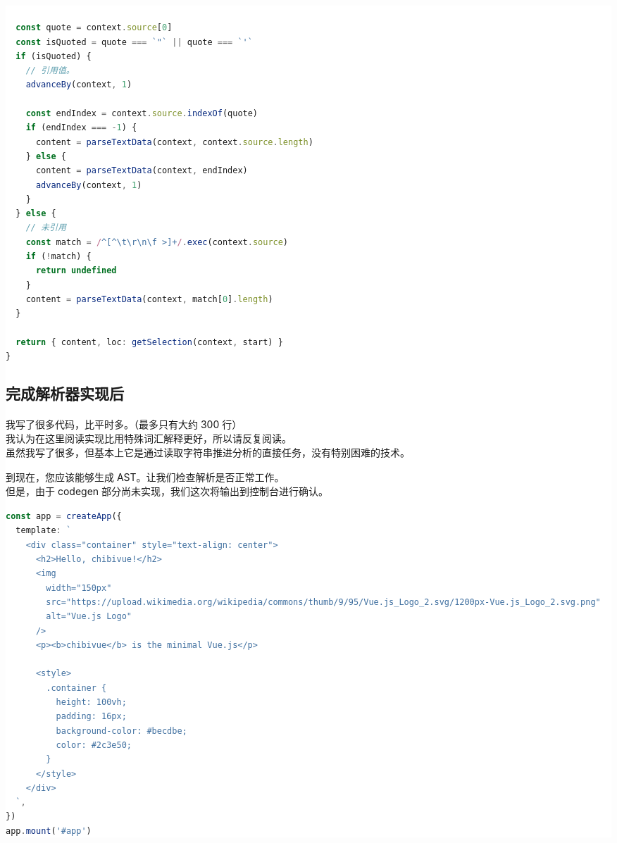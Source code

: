 ```ts

  const quote = context.source[0]
  const isQuoted = quote === `"` || quote === `'`
  if (isQuoted) {
    // 引用值。
    advanceBy(context, 1)

    const endIndex = context.source.indexOf(quote)
    if (endIndex === -1) {
      content = parseTextData(context, context.source.length)
    } else {
      content = parseTextData(context, endIndex)
      advanceBy(context, 1)
    }
  } else {
    // 未引用
    const match = /^[^\t\r\n\f >]+/.exec(context.source)
    if (!match) {
      return undefined
    }
    content = parseTextData(context, match[0].length)
  }

  return { content, loc: getSelection(context, start) }
}
```

## 完成解析器实现后

我写了很多代码，比平时多。（最多只有大约 300 行）\
我认为在这里阅读实现比用特殊词汇解释更好，所以请反复阅读。\
虽然我写了很多，但基本上它是通过读取字符串推进分析的直接任务，没有特别困难的技术。

到现在，您应该能够生成 AST。让我们检查解析是否正常工作。\
但是，由于 codegen 部分尚未实现，我们这次将输出到控制台进行确认。

```ts
const app = createApp({
  template: `
    <div class="container" style="text-align: center">
      <h2>Hello, chibivue!</h2>
      <img
        width="150px"
        src="https://upload.wikimedia.org/wikipedia/commons/thumb/9/95/Vue.js_Logo_2.svg/1200px-Vue.js_Logo_2.svg.png"
        alt="Vue.js Logo"
      />
      <p><b>chibivue</b> is the minimal Vue.js</p>

      <style>
        .container {
          height: 100vh;
          padding: 16px;
          background-color: #becdbe;
          color: #2c3e50;
        }
      </style>
    </div>
  `,
})
app.mount('#app')
```
